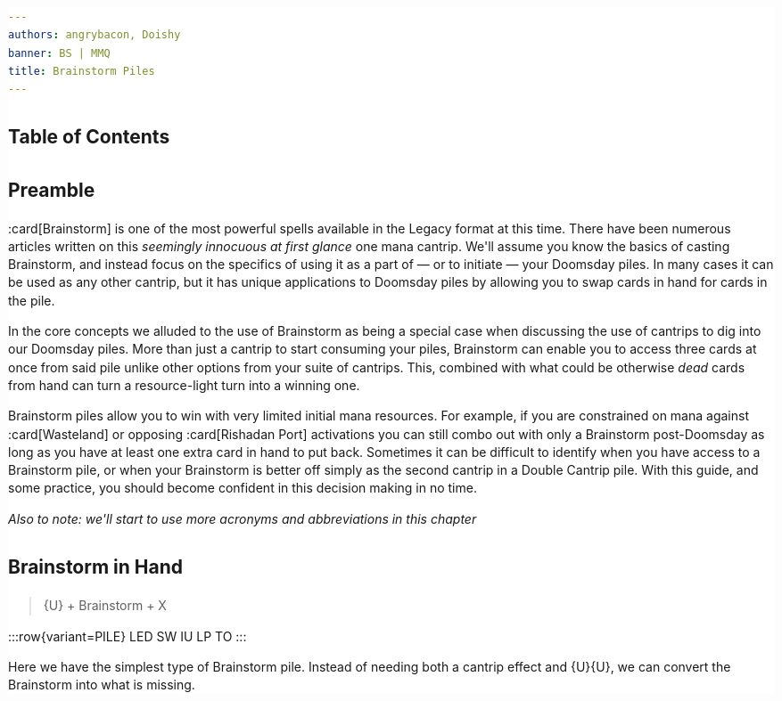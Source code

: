 ```yaml
---
authors: angrybacon, Doishy
banner: BS | MMQ
title: Brainstorm Piles
---
```


## Table of Contents

## Preamble

:card[Brainstorm] is one of the most powerful spells available in the Legacy
format at this time. There have been numerous articles written on this
_seemingly innocuous at first glance_ one mana cantrip. We'll assume you know
the basics of casting Brainstorm, and instead focus on the specifics of using it
as a part of &mdash; or to initiate &mdash; your Doomsday piles. In many cases
it can be used as any other cantrip, but it has unique applications to Doomsday
piles by allowing you to swap cards in hand for cards in the pile.

In the core concepts we alluded to the use of Brainstorm as being a special case
when discussing the use of cantrips to dig into our Doomsday piles. More than
just a cantrip to start consuming your piles, Brainstorm can enable you to
access three cards at once from said pile unlike other options from your suite
of cantrips. This, combined with what could be otherwise _dead_ cards from hand
can turn a resource-light turn into a winning one.

Brainstorm piles allow you to win with very limited initial mana resources. For
example, if you are constrained on mana against :card[Wasteland] or opposing
:card[Rishadan Port] activations you can still combo out with only a Brainstorm
post-Doomsday as long as you have at least one extra card in hand to put back.
Sometimes it can be difficult to identify when you have access to a Brainstorm
pile, or when your Brainstorm is better off simply as the second cantrip in a
Double Cantrip pile. With this guide, and some practice, you should become
confident in this decision making in no time.

_Also to note: we'll start to use more acronyms and abbreviations in this
chapter_

## Brainstorm in Hand

> {U} + Brainstorm + X

:::row{variant=PILE}
LED
SW
IU
LP
TO
:::

Here we have the simplest type of Brainstorm pile. Instead of needing both a
cantrip effect and {U}{U}, we can convert the Brainstorm into what is missing.
